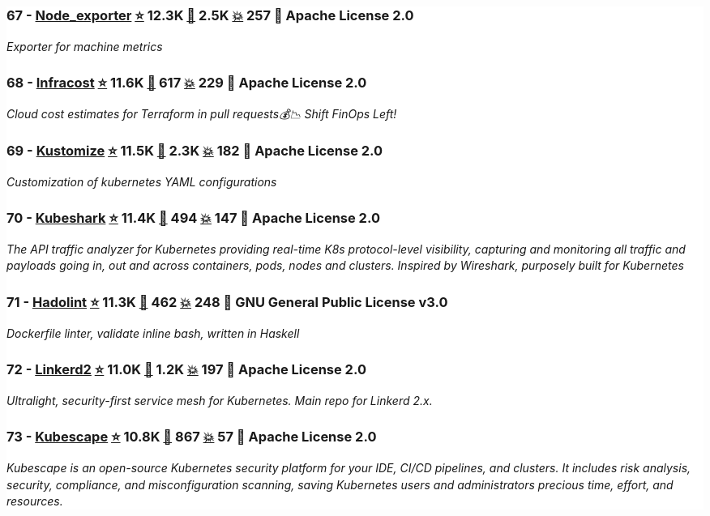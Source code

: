 ### 67 - [Node_exporter](https://github.com/prometheus/node_exporter) [⭐️](https://github.com/prometheus/node_exporter/stargazers) 12.3K [🚀](https://github.com/prometheus/node_exporter/network/members) 2.5K [💥](https://github.com/prometheus/node_exporter/issues) 257 🪪  Apache License 2.0
*Exporter for machine metrics*

### 68 - [Infracost](https://github.com/infracost/infracost) [⭐️](https://github.com/infracost/infracost/stargazers) 11.6K [🚀](https://github.com/infracost/infracost/network/members) 617 [💥](https://github.com/infracost/infracost/issues) 229 🪪  Apache License 2.0
*Cloud cost estimates for Terraform in pull requests💰📉 Shift FinOps Left!*

### 69 - [Kustomize](https://github.com/kubernetes-sigs/kustomize) [⭐️](https://github.com/kubernetes-sigs/kustomize/stargazers) 11.5K [🚀](https://github.com/kubernetes-sigs/kustomize/network/members) 2.3K [💥](https://github.com/kubernetes-sigs/kustomize/issues) 182 🪪  Apache License 2.0
*Customization of kubernetes YAML configurations*

### 70 - [Kubeshark](https://github.com/kubeshark/kubeshark) [⭐️](https://github.com/kubeshark/kubeshark/stargazers) 11.4K [🚀](https://github.com/kubeshark/kubeshark/network/members) 494 [💥](https://github.com/kubeshark/kubeshark/issues) 147 🪪  Apache License 2.0
*The API traffic analyzer for Kubernetes providing real-time K8s protocol-level visibility, capturing and monitoring all traffic and payloads going in, out and across containers, pods, nodes and clusters. Inspired by Wireshark, purposely built for Kubernetes*

### 71 - [Hadolint](https://github.com/hadolint/hadolint) [⭐️](https://github.com/hadolint/hadolint/stargazers) 11.3K [🚀](https://github.com/hadolint/hadolint/network/members) 462 [💥](https://github.com/hadolint/hadolint/issues) 248 🪪  GNU General Public License v3.0
*Dockerfile linter, validate inline bash, written in Haskell*

### 72 - [Linkerd2](https://github.com/linkerd/linkerd2) [⭐️](https://github.com/linkerd/linkerd2/stargazers) 11.0K [🚀](https://github.com/linkerd/linkerd2/network/members) 1.2K [💥](https://github.com/linkerd/linkerd2/issues) 197 🪪  Apache License 2.0
*Ultralight, security-first service mesh for Kubernetes. Main repo for Linkerd 2.x.*

### 73 - [Kubescape](https://github.com/kubescape/kubescape) [⭐️](https://github.com/kubescape/kubescape/stargazers) 10.8K [🚀](https://github.com/kubescape/kubescape/network/members) 867 [💥](https://github.com/kubescape/kubescape/issues) 57 🪪  Apache License 2.0
*Kubescape is an open-source Kubernetes security platform for your IDE, CI/CD pipelines, and clusters. It includes risk analysis, security, compliance, and misconfiguration scanning, saving Kubernetes users and administrators precious time, effort, and resources.*
